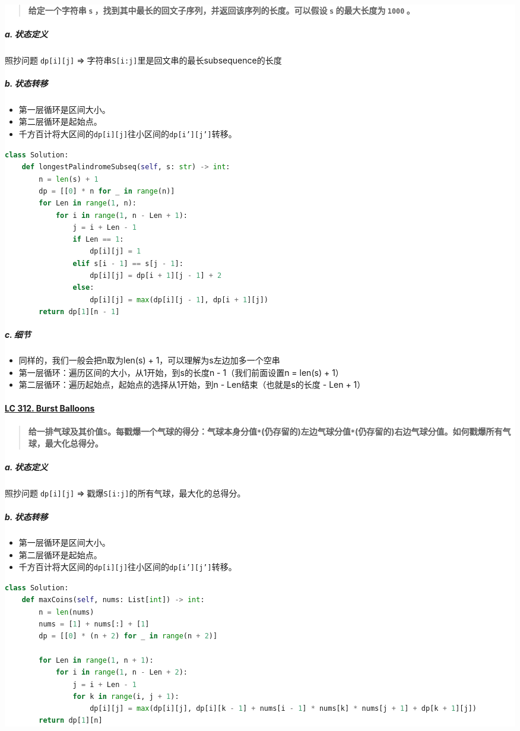 > **给定一个字符串 `s` ，找到其中最长的回文子序列，并返回该序列的长度。可以假设 `s` 的最大长度为 `1000` 。**

##### a. 状态定义

照抄问题 `dp[i][j]` => 字符串`S[i:j]`里是回文串的最长subsequence的长度

##### b. 状态转移

* 第一层循环是区间大小。
* 第二层循环是起始点。
* 千方百计将大区间的`dp[i][j]`往小区间的`dp[i’][j’]`转移。

```python
class Solution:
    def longestPalindromeSubseq(self, s: str) -> int:
        n = len(s) + 1
        dp = [[0] * n for _ in range(n)]
        for Len in range(1, n):
            for i in range(1, n - Len + 1):
                j = i + Len - 1
                if Len == 1:
                    dp[i][j] = 1
                elif s[i - 1] == s[j - 1]:
                    dp[i][j] = dp[i + 1][j - 1] + 2
                else:
                    dp[i][j] = max(dp[i][j - 1], dp[i + 1][j])
        return dp[1][n - 1]
```

##### c. 细节

* 同样的，我们一般会把n取为len(s) + 1，可以理解为s左边加多一个空串
* 第一层循环：遍历区间的大小，从1开始，到s的长度n - 1（我们前面设置n = len(s) + 1）
* 第二层循环：遍历起始点，起始点的选择从1开始，到n - Len结束（也就是s的长度 - Len + 1）

#### [LC 312. Burst Balloons](https://leetcode-cn.com/problems/burst-balloons/)

> **给一排气球及其价值`S`。每戳爆一个气球的得分：气球本身分值`*`(仍存留的)左边气球分值`*`(仍存留的)右边气球分值。如何戳爆所有气球，最大化总得分。**

##### a. 状态定义

照抄问题 `dp[i][j]` => 戳爆`S[i:j]`的所有气球，最大化的总得分。

##### b. 状态转移

* 第一层循环是区间大小。
* 第二层循环是起始点。
* 千方百计将大区间的`dp[i][j]`往小区间的`dp[i’][j’]`转移。

```python
class Solution:
    def maxCoins(self, nums: List[int]) -> int:
        n = len(nums)
        nums = [1] + nums[:] + [1]
        dp = [[0] * (n + 2) for _ in range(n + 2)]

        for Len in range(1, n + 1):
            for i in range(1, n - Len + 2):
                j = i + Len - 1
                for k in range(i, j + 1):
                    dp[i][j] = max(dp[i][j], dp[i][k - 1] + nums[i - 1] * nums[k] * nums[j + 1] + dp[k + 1][j])
        return dp[1][n]
```
